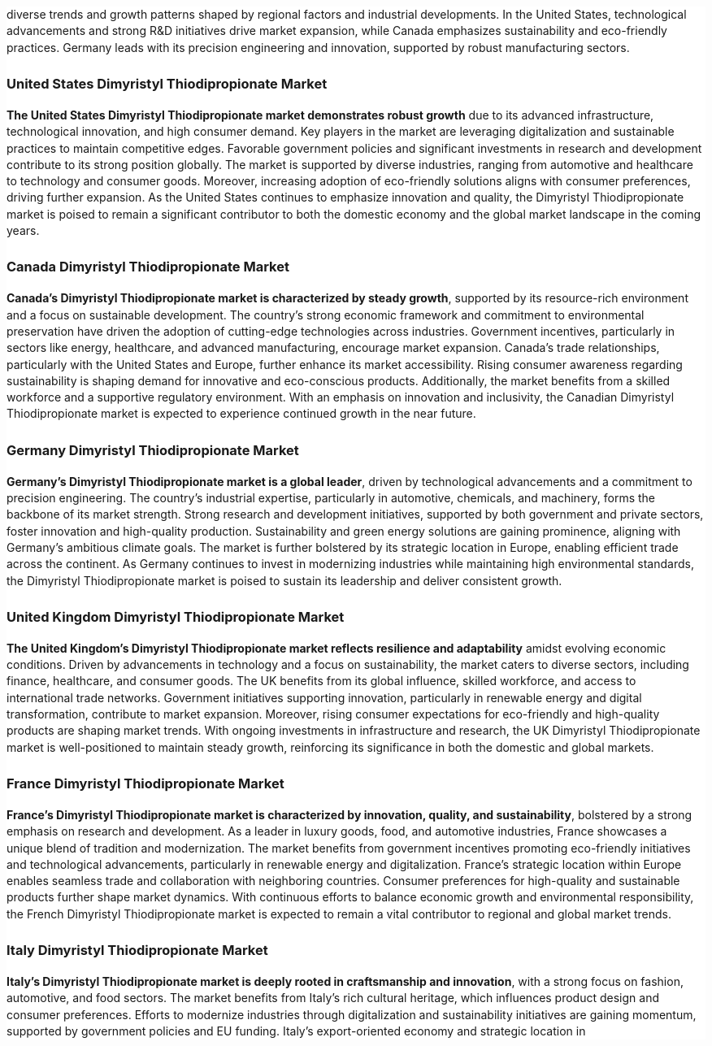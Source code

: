 diverse trends and growth patterns shaped by regional factors and industrial developments. In the United States, technological advancements and strong R&amp;D initiatives drive market expansion, while Canada emphasizes sustainability and eco-friendly practices. Germany leads with its precision engineering and innovation, supported by robust manufacturing sectors.</span></em></p></blockquote><h3><strong>United States Dimyristyl Thiodipropionate  Market</strong></h3><p><strong>The United States Dimyristyl Thiodipropionate  market demonstrates robust growth</strong> due to its advanced infrastructure, technological innovation, and high consumer demand. Key players in the market are leveraging digitalization and sustainable practices to maintain competitive edges. Favorable government policies and significant investments in research and development contribute to its strong position globally. The market is supported by diverse industries, ranging from automotive and healthcare to technology and consumer goods. Moreover, increasing adoption of eco-friendly solutions aligns with consumer preferences, driving further expansion. As the United States continues to emphasize innovation and quality, the Dimyristyl Thiodipropionate  market is poised to remain a significant contributor to both the domestic economy and the global market landscape in the coming years.</p><h3><strong>Canada Dimyristyl Thiodipropionate  Market</strong></h3><p><strong>Canada&rsquo;s Dimyristyl Thiodipropionate  market is characterized by steady growth</strong>, supported by its resource-rich environment and a focus on sustainable development. The country&rsquo;s strong economic framework and commitment to environmental preservation have driven the adoption of cutting-edge technologies across industries. Government incentives, particularly in sectors like energy, healthcare, and advanced manufacturing, encourage market expansion. Canada&rsquo;s trade relationships, particularly with the United States and Europe, further enhance its market accessibility. Rising consumer awareness regarding sustainability is shaping demand for innovative and eco-conscious products. Additionally, the market benefits from a skilled workforce and a supportive regulatory environment. With an emphasis on innovation and inclusivity, the Canadian Dimyristyl Thiodipropionate  market is expected to experience continued growth in the near future.</p><h3><strong>Germany Dimyristyl Thiodipropionate  Market</strong></h3><p><strong>Germany&rsquo;s Dimyristyl Thiodipropionate  market is a global leader</strong>, driven by technological advancements and a commitment to precision engineering. The country&rsquo;s industrial expertise, particularly in automotive, chemicals, and machinery, forms the backbone of its market strength. Strong research and development initiatives, supported by both government and private sectors, foster innovation and high-quality production. Sustainability and green energy solutions are gaining prominence, aligning with Germany&rsquo;s ambitious climate goals. The market is further bolstered by its strategic location in Europe, enabling efficient trade across the continent. As Germany continues to invest in modernizing industries while maintaining high environmental standards, the Dimyristyl Thiodipropionate  market is poised to sustain its leadership and deliver consistent growth.</p><h3><strong>United Kingdom Dimyristyl Thiodipropionate  Market</strong></h3><p><strong>The United Kingdom&rsquo;s Dimyristyl Thiodipropionate  market reflects resilience and adaptability</strong> amidst evolving economic conditions. Driven by advancements in technology and a focus on sustainability, the market caters to diverse sectors, including finance, healthcare, and consumer goods. The UK benefits from its global influence, skilled workforce, and access to international trade networks. Government initiatives supporting innovation, particularly in renewable energy and digital transformation, contribute to market expansion. Moreover, rising consumer expectations for eco-friendly and high-quality products are shaping market trends. With ongoing investments in infrastructure and research, the UK Dimyristyl Thiodipropionate  market is well-positioned to maintain steady growth, reinforcing its significance in both the domestic and global markets.</p><h3><strong>France Dimyristyl Thiodipropionate  Market</strong></h3><p><strong>France&rsquo;s Dimyristyl Thiodipropionate  market is characterized by innovation, quality, and sustainability</strong>, bolstered by a strong emphasis on research and development. As a leader in luxury goods, food, and automotive industries, France showcases a unique blend of tradition and modernization. The market benefits from government incentives promoting eco-friendly initiatives and technological advancements, particularly in renewable energy and digitalization. France&rsquo;s strategic location within Europe enables seamless trade and collaboration with neighboring countries. Consumer preferences for high-quality and sustainable products further shape market dynamics. With continuous efforts to balance economic growth and environmental responsibility, the French Dimyristyl Thiodipropionate  market is expected to remain a vital contributor to regional and global market trends.</p><h3><strong>Italy Dimyristyl Thiodipropionate  Market</strong></h3><p><strong>Italy&rsquo;s Dimyristyl Thiodipropionate  market is deeply rooted in craftsmanship and innovation</strong>, with a strong focus on fashion, automotive, and food sectors. The market benefits from Italy&rsquo;s rich cultural heritage, which influences product design and consumer preferences. Efforts to modernize industries through digitalization and sustainability initiatives are gaining momentum, supported by government policies and EU funding. Italy&rsquo;s export-oriented economy and strategic location in